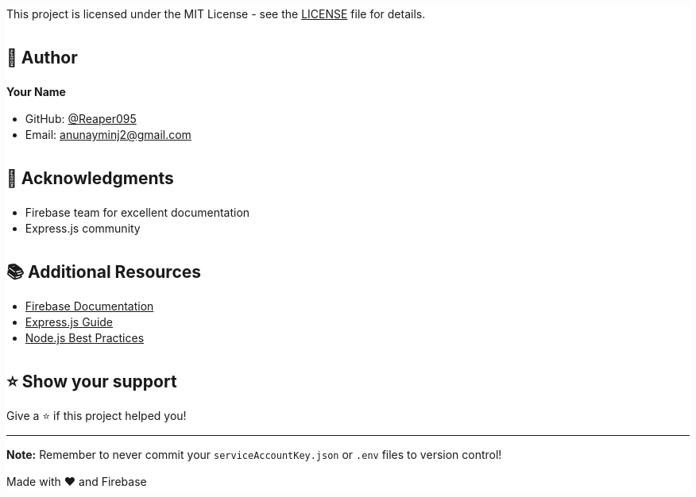 This project is licensed under the MIT License - see the [LICENSE](LICENSE) file for details.

## 👤 Author

**Your Name**
- GitHub: [@Reaper095](https://github.com/Reaper095)
- Email: anunayminj2@gmail.com

## 🙏 Acknowledgments

- Firebase team for excellent documentation
- Express.js community

## 📚 Additional Resources

- [Firebase Documentation](https://firebase.google.com/docs)
- [Express.js Guide](https://expressjs.com/en/guide/routing.html)
- [Node.js Best Practices](https://github.com/goldbergyoni/nodebestpractices)

## ⭐ Show your support

Give a ⭐️ if this project helped you!

---

**Note:** Remember to never commit your `serviceAccountKey.json` or `.env` files to version control!

Made with ❤️ and Firebase
